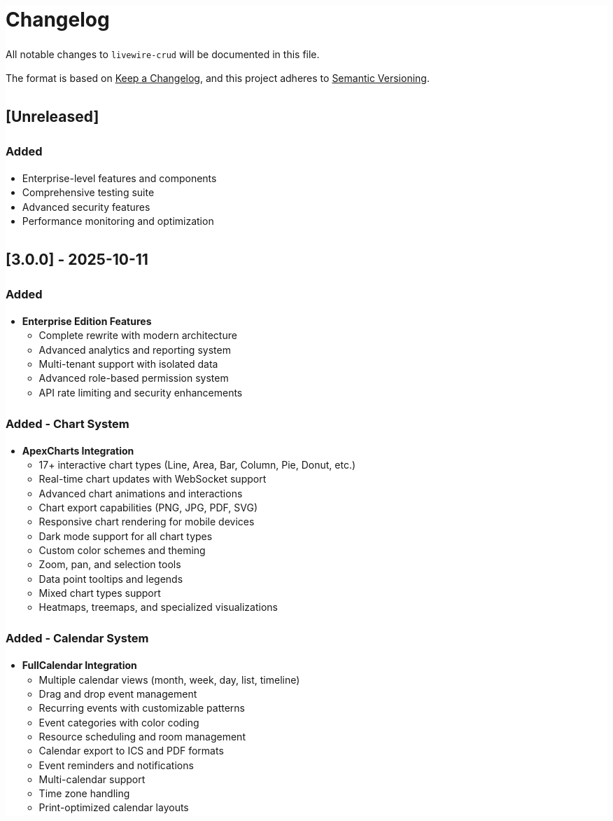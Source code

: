 # Changelog

All notable changes to `livewire-crud` will be documented in this file.

The format is based on [Keep a Changelog](https://keepachangelog.com/en/1.0.0/),
and this project adheres to [Semantic Versioning](https://semver.org/spec/v2.0.0.html).

## [Unreleased]

### Added

- Enterprise-level features and components
- Comprehensive testing suite
- Advanced security features
- Performance monitoring and optimization

## [3.0.0] - 2025-10-11

### Added

- **Enterprise Edition Features**
  - Complete rewrite with modern architecture
  - Advanced analytics and reporting system
  - Multi-tenant support with isolated data
  - Advanced role-based permission system
  - API rate limiting and security enhancements

### Added - Chart System

- **ApexCharts Integration**
  - 17+ interactive chart types (Line, Area, Bar, Column, Pie, Donut, etc.)
  - Real-time chart updates with WebSocket support
  - Advanced chart animations and interactions
  - Chart export capabilities (PNG, JPG, PDF, SVG)
  - Responsive chart rendering for mobile devices
  - Dark mode support for all chart types
  - Custom color schemes and theming
  - Zoom, pan, and selection tools
  - Data point tooltips and legends
  - Mixed chart types support
  - Heatmaps, treemaps, and specialized visualizations

### Added - Calendar System

- **FullCalendar Integration**
  - Multiple calendar views (month, week, day, list, timeline)
  - Drag and drop event management
  - Recurring events with customizable patterns
  - Event categories with color coding
  - Resource scheduling and room management
  - Calendar export to ICS and PDF formats
  - Event reminders and notifications
  - Multi-calendar support
  - Time zone handling
  - Print-optimized calendar layouts
